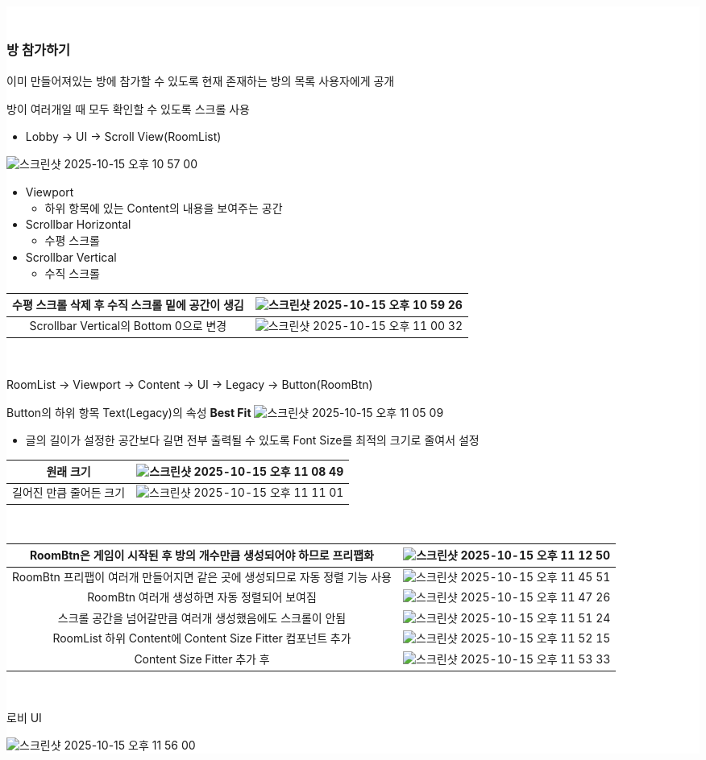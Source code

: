 <br>

### 방 참가하기

이미 만들어져있는 방에 참가할 수 있도록 현재 존재하는 방의 목록 사용자에게 공개

방이 여러개일 때 모두 확인할 수 있도록 스크롤 사용
- Lobby &rarr; UI &rarr; Scroll View(RoomList)

<img width="171" height="64" alt="스크린샷 2025-10-15 오후 10 57 00" src="https://github.com/user-attachments/assets/5bb0eaa0-fbf8-4fc8-a105-7631e21bae14" />

- Viewport
  - 하위 항목에 있는 Content의 내용을 보여주는 공간
- Scrollbar Horizontal
  - 수평 스크롤
- Scrollbar Vertical
  - 수직 스크롤

수평 스크롤 삭제 후 수직 스크롤 밑에 공간이 생김|<img width="174" height="201" alt="스크린샷 2025-10-15 오후 10 59 26" src="https://github.com/user-attachments/assets/c87d7721-95b0-42eb-8a5d-44d072b81741" />
|:---:|:---:|
Scrollbar Vertical의 Bottom 0으로 변경|<img width="197" height="200" alt="스크린샷 2025-10-15 오후 11 00 32" src="https://github.com/user-attachments/assets/56c95e30-957c-4722-a36b-d0c2763a62af" />

<br>

RoomList &rarr; Viewport &rarr; Content &rarr; UI &rarr; Legacy &rarr; Button(RoomBtn)

Button의 하위 항목 Text(Legacy)의 속성 __Best Fit__
<img width="444" height="65" alt="스크린샷 2025-10-15 오후 11 05 09" src="https://github.com/user-attachments/assets/1ee10e21-2907-4fe4-ae98-8707aba9268a" />

- 글의 길이가 설정한 공간보다 길면 전부 출력될 수 있도록 Font Size를 최적의 크기로 줄여서 설정

원래 크기|<img width="122" height="24" alt="스크린샷 2025-10-15 오후 11 08 49" src="https://github.com/user-attachments/assets/eb1d2401-9980-4a2f-b54b-050143a09778" />
|:---:|:---:|
길어진 만큼 줄어든 크기|<img width="122" height="21" alt="스크린샷 2025-10-15 오후 11 11 01" src="https://github.com/user-attachments/assets/0b546756-e8bc-48f9-ba75-c98f10ecda61" />

<br>

RoomBtn은 게임이 시작된 후 방의 개수만큼 생성되어야 하므로 프리팹화|<img width="81" height="19" alt="스크린샷 2025-10-15 오후 11 12 50" src="https://github.com/user-attachments/assets/43964611-0472-47c1-affa-ae751f4b8e3a" />|
|:---:|:---:|
RoomBtn 프리팹이 여러개 만들어지면 같은 곳에 생성되므로 자동 정렬 기능 사용|<img width="740" height="491" alt="스크린샷 2025-10-15 오후 11 45 51" src="https://github.com/user-attachments/assets/3bd30d4d-1296-4843-9fca-be582a8f6b6e" />|
RoomBtn 여러개 생성하면 자동 정렬되어 보여짐|<img width="208" height="235" alt="스크린샷 2025-10-15 오후 11 47 26" src="https://github.com/user-attachments/assets/63a5ce41-9a67-4238-bae3-d332765de8ea" />|
스크롤 공간을 넘어갈만큼 여러개 생성했음에도 스크롤이 안됨|<img width="187" height="239" alt="스크린샷 2025-10-15 오후 11 51 24" src="https://github.com/user-attachments/assets/b83d609c-10bd-4fe3-ae82-c68d9f70be02" />
RoomList 하위 Content에 Content Size Fitter 컴포넌트 추가|<img width="467" height="70" alt="스크린샷 2025-10-15 오후 11 52 15" src="https://github.com/user-attachments/assets/ffca046f-60c8-44f5-8ecb-259b3b3320f4" />
Content Size Fitter 추가 후|<img width="178" height="208" alt="스크린샷 2025-10-15 오후 11 53 33" src="https://github.com/user-attachments/assets/02ee450b-99ad-4e6d-85c2-a18a3de5d292" />

<br>

로비 UI

<img width="586" height="422" alt="스크린샷 2025-10-15 오후 11 56 00" src="https://github.com/user-attachments/assets/b533a590-8adf-4fd8-ac59-c1c5f52dad06" />

<br>
